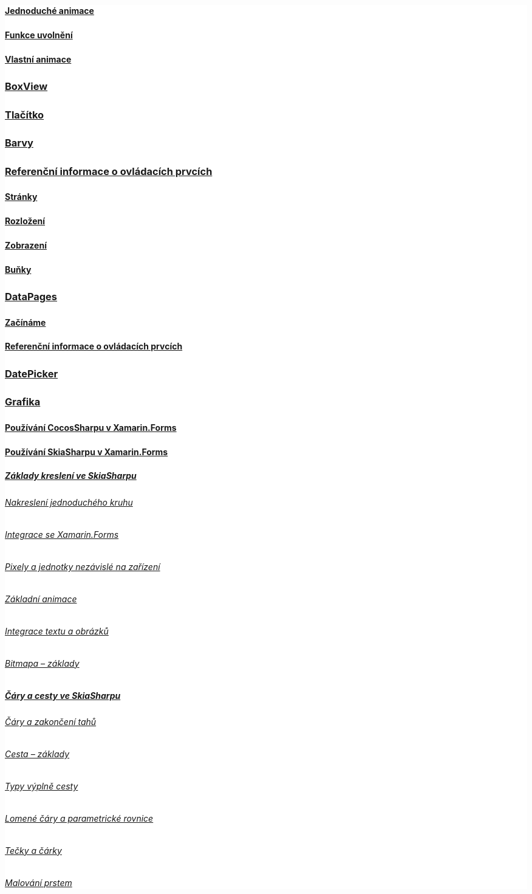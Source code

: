#### [Jednoduché animace](user-interface/animation/simple.md)
#### [Funkce uvolnění](user-interface/animation/easing.md)
#### [Vlastní animace](user-interface/animation/custom.md)
### [BoxView](user-interface/boxview.md)
### [Tlačítko](user-interface/button.md)
### [Barvy](user-interface/colors.md)
### [Referenční informace o ovládacích prvcích](user-interface/controls/index.md)
#### [Stránky](user-interface/controls/pages.md)
#### [Rozložení](user-interface/controls/layouts.md)
#### [Zobrazení](user-interface/controls/views.md)
#### [Buňky](user-interface/controls/cells.md)
### [DataPages](user-interface/datapages/index.md)
#### [Začínáme](user-interface/datapages/get-started.md)
#### [Referenční informace o ovládacích prvcích](user-interface/datapages/controls.md)
### [DatePicker](user-interface/datepicker.md)
### [Grafika](user-interface/graphics/index.md)
#### [Používání CocosSharpu v Xamarin.Forms](user-interface/graphics/cocossharp.md)
#### [Používání SkiaSharpu v Xamarin.Forms](user-interface/graphics/skiasharp/index.md)
##### [Základy kreslení ve SkiaSharpu](user-interface/graphics/skiasharp/basics/index.md)
###### [Nakreslení jednoduchého kruhu](user-interface/graphics/skiasharp/basics/circle.md)
###### [Integrace se Xamarin.Forms](user-interface/graphics/skiasharp/basics/integration.md)
###### [Pixely a jednotky nezávislé na zařízení](user-interface/graphics/skiasharp/basics/pixels.md)
###### [Základní animace](user-interface/graphics/skiasharp/basics/animation.md)
###### [Integrace textu a obrázků](user-interface/graphics/skiasharp/basics/text.md)
###### [Bitmapa – základy](user-interface/graphics/skiasharp/basics/bitmaps.md)
##### [Čáry a cesty ve SkiaSharpu](user-interface/graphics/skiasharp/paths/index.md)
###### [Čáry a zakončení tahů](user-interface/graphics/skiasharp/paths/lines.md)
###### [Cesta – základy](user-interface/graphics/skiasharp/paths/paths.md)
###### [Typy výplně cesty](user-interface/graphics/skiasharp/paths/fill-types.md)
###### [Lomené čáry a parametrické rovnice](user-interface/graphics/skiasharp/paths/polylines.md)
###### [Tečky a čárky](user-interface/graphics/skiasharp/paths/dots.md)
###### [Malování prstem](user-interface/graphics/skiasharp/paths/finger-paint.md)